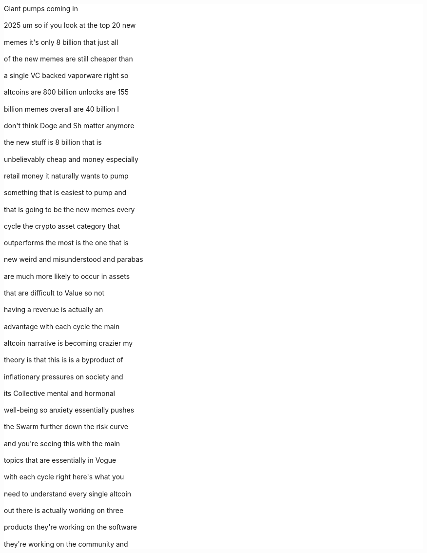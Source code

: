 Giant pumps coming in

2025 um so if you look at the top 20 new

memes it's only 8 billion that just all

of the new memes are still cheaper than

a single VC backed vaporware right so

altcoins are 800 billion unlocks are 155

billion memes overall are 40 billion I

don't think Doge and Sh matter anymore

the new stuff is 8 billion that is

unbelievably cheap and money especially

retail money it naturally wants to pump

something that is easiest to pump and

that is going to be the new memes every

cycle the crypto asset category that

outperforms the most is the one that is

new weird and misunderstood and parabas

are much more likely to occur in assets

that are difficult to Value so not

having a revenue is actually an

advantage with each cycle the main

altcoin narrative is becoming crazier my

theory is that this is is a byproduct of

inflationary pressures on society and

its Collective mental and hormonal

well-being so anxiety essentially pushes

the Swarm further down the risk curve

and you're seeing this with the main

topics that are essentially in Vogue

with each cycle right here's what you

need to understand every single altcoin

out there is actually working on three

products they're working on the software

they're working on the community and
